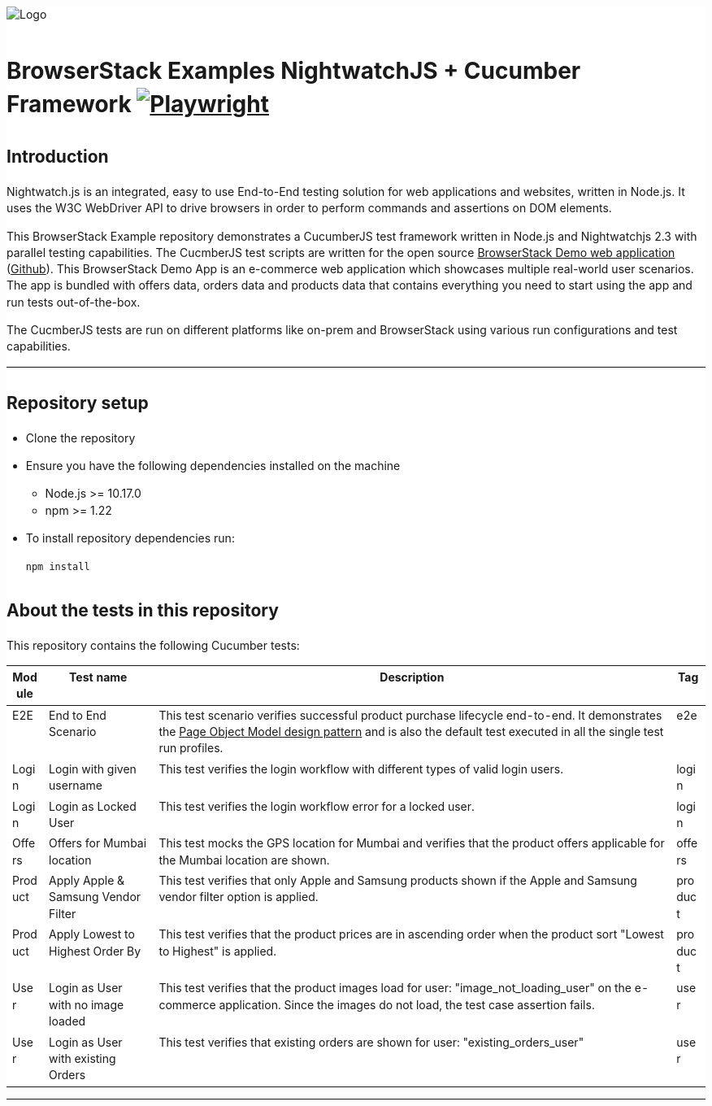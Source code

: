 ![Logo](https://www.browserstack.com/images/static/header-logo.jpg)

# BrowserStack Examples NightwatchJS + Cucumber Framework <a href="https://nightwatchjs.org/"><img src="https://nightwatchjs.org/images/symbol-nightwatch.svg" alt="Playwright" height="30" /></a>


## Introduction

Nightwatch.js is an integrated, easy to use End-to-End testing solution for web applications and websites, written in Node.js. It uses the W3C WebDriver API to drive browsers in order to perform commands and assertions on DOM elements.

This BrowserStack Example repository demonstrates a CucumberJS test framework written in Node.js and Nightwatchjs 2.3 with parallel testing capabilities. The CucmberJS test scripts are written for the open source [BrowserStack Demo web application](https://bstackdemo.com) ([Github](https://github.com/browserstack/browserstack-demo-app)). This BrowserStack Demo App is an e-commerce web application which showcases multiple real-world user scenarios. The app is bundled with offers data, orders data and products data that contains everything you need to start using the app and run tests out-of-the-box.

The CucmberJS tests are run on different platforms like on-prem and BrowserStack using various run configurations and test capabilities.

---

## Repository setup

-   Clone the repository

-   Ensure you have the following dependencies installed on the machine

    -   Node.js >= 10.17.0
    -   npm >= 1.22

-   To install repository dependencies run:

    ```sh
    npm install
    ```

## About the tests in this repository

This repository contains the following Cucumber tests:

| Module  | Test name                           | Description                                                                                                                                                                                                                                                                       | Tag     |
| ------- | ----------------------------------- | --------------------------------------------------------------------------------------------------------------------------------------------------------------------------------------------------------------------------------------------------------------------------------- | ------- |
| E2E     | End to End Scenario                 | This test scenario verifies successful product purchase lifecycle end-to-end. It demonstrates the [Page Object Model design pattern](https://www.browserstack.com/guide/page-object-model-in-selenium) and is also the default test executed in all the single test run profiles. | e2e     |
| Login   | Login with given username           | This test verifies the login workflow with different types of valid login users.                                                                                                                                                                                                  | login   |
| Login   | Login as Locked User                | This test verifies the login workflow error for a locked user.                                                                                                                                                                                                                    | login   |
| Offers  | Offers for Mumbai location          | This test mocks the GPS location for Mumbai and verifies that the product offers applicable for the Mumbai location are shown.                                                                                                                                                    | offers  |
| Product | Apply Apple & Samsung Vendor Filter | This test verifies that only Apple and Samsung products shown if the Apple and Samsung vendor filter option is applied.                                                                                                                                                           | product |
| Product | Apply Lowest to Highest Order By    | This test verifies that the product prices are in ascending order when the product sort "Lowest to Highest" is applied.                                                                                                                                                           | product |
| User    | Login as User with no image loaded  | This test verifies that the product images load for user: "image_not_loading_user" on the e-commerce application. Since the images do not load, the test case assertion fails.                                                                                                    | user    |
| User    | Login as User with existing Orders  | This test verifies that existing orders are shown for user: "existing_orders_user"                                                                                                                                                                                                | user    |

---
